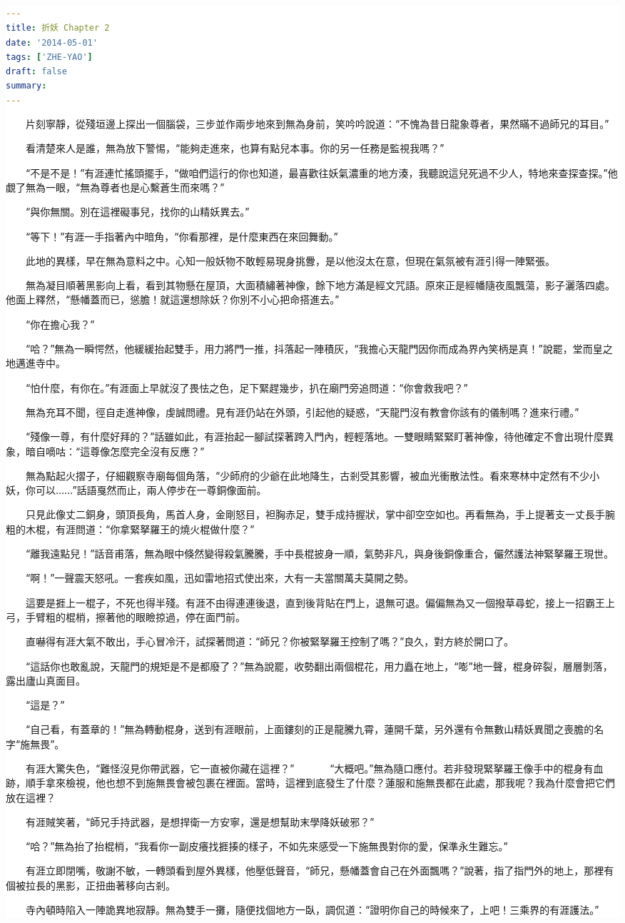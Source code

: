 ```yaml
---
title: 折妖 Chapter 2
date: '2014-05-01'
tags: ['ZHE-YAO']
draft: false
summary: 
---
```


　　片刻寧靜，從殘垣邊上探出一個腦袋，三步並作兩步地來到無為身前，笑吟吟說道：“不愧為昔日龍象尊者，果然瞞不過師兄的耳目。”

　　看清楚來人是誰，無為放下警惕，“能夠走進來，也算有點兒本事。你的另一任務是監視我嗎？”

　　“不是不是！”有涯連忙搖頭擺手，“做咱們這行的你也知道，最喜歡往妖氣濃重的地方湊，我聽說這兒死過不少人，特地來查探查探。”他覷了無為一眼，“無為尊者也是心繫蒼生而來嗎？”

　　“與你無關。別在這裡礙事兒，找你的山精妖異去。”

　　“等下！”有涯一手指著內中暗角，“你看那裡，是什麼東西在來回舞動。”

　　此地的異樣，早在無為意料之中。心知一般妖物不敢輕易現身挑釁，是以他沒太在意，但現在氣氛被有涯引得一陣緊張。

　　無為凝目順著黑影向上看，看到其物懸在屋頂，大面積繡著神像，餘下地方滿是經文咒語。原來正是經幡隨夜風飄蕩，影子灑落四處。他面上釋然，“懸幡蓋而已，慫膽！就這還想除妖？你別不小心把命搭進去。”

　　“你在擔心我？”

　　“哈？”無為一瞬愕然，他緩緩抬起雙手，用力將門一推，抖落起一陣積灰，“我擔心天龍門因你而成為界內笑柄是真！”說罷，堂而皇之地邁進寺中。

　　“怕什麼，有你在。”有涯面上早就沒了畏怯之色，足下緊趕幾步，扒在廟門旁追問道：“你會救我吧？”

　　無為充耳不聞，徑自走進神像，虔誠問禮。見有涯仍站在外頭，引起他的疑惑，“天龍門沒有教會你該有的儀制嗎？進來行禮。”

　　“殘像一尊，有什麼好拜的？”話雖如此，有涯抬起一腳試探著跨入門內，輕輕落地。一雙眼睛緊緊盯著神像，待他確定不會出現什麼異象，暗自嘀咕：“這尊像怎麼完全沒有反應？”

　　無為點起火摺子，仔細觀察寺廟每個角落，“少師府的少爺在此地降生，古剎受其影響，被血光衝散法性。看來寒林中定然有不少小妖，你可以……”話語戛然而止，兩人停步在一尊銅像面前。　

　　只見此像丈二銅身，頭頂長角，馬首人身，金剛怒目，袒胸赤足，雙手成持握狀，掌中卻空空如也。再看無為，手上提著支一丈長手腕粗的木棍，有涯問道：“你拿緊拏羅王的燒火棍做什麼？”

　　“離我遠點兒！”話音甫落，無為眼中倏然變得殺氣騰騰，手中長棍披身一順，氣勢非凡，與身後銅像重合，儼然護法神緊拏羅王現世。

　　“啊！”一聲震天怒吼。一套疾如風，迅如雷地招式使出來，大有一夫當關萬夫莫開之勢。

　　這要是捱上一棍子，不死也得半殘。有涯不由得連連後退，直到後背貼在門上，退無可退。偏偏無為又一個撥草尋蛇，接上一招霸王上弓，手臂粗的棍梢，擦著他的眼瞼掠過，停在面門前。

　　直嚇得有涯大氣不敢出，手心冒冷汗，試探著問道：“師兄？你被緊拏羅王控制了嗎？”良久，對方終於開口了。

　　“這話你也敢亂說，天龍門的規矩是不是都廢了？”無為說罷，收勢翻出兩個棍花，用力矗在地上，“嘭”地一聲，棍身碎裂，層層剝落，露出廬山真面目。

　　“這是？”

　　“自己看，有蓋章的！”無為轉動棍身，送到有涯眼前，上面鏤刻的正是龍騰九霄，蓮開千葉，另外還有令無數山精妖異聞之喪膽的名字“施無畏”。

　　有涯大驚失色，“難怪沒見你帶武器，它一直被你藏在這裡？”
　
　　“大概吧。”無為隨口應付。若非發現緊拏羅王像手中的棍身有血跡，順手拿來檢視，他也想不到施無畏會被包裹在裡面。當時，這裡到底發生了什麼？蓮服和施無畏都在此處，那我呢？我為什麼會把它們放在這裡？

　　有涯賊笑著，“師兄手持武器，是想捍衛一方安寧，還是想幫助末學降妖破邪？”

　　“哈？”無為抬了抬棍梢，“我看你一副皮癢找捱揍的樣子，不如先來感受一下施無畏對你的愛，保準永生難忘。”

　　有涯立即閉嘴，敬謝不敏，一轉頭看到屋外異樣，他壓低聲音，“師兄，懸幡蓋會自己在外面飄嗎？”說著，指了指門外的地上，那裡有個被拉長的黑影，正扭曲著移向古剎。

　　寺內頓時陷入一陣詭異地寂靜。無為雙手一攤，隨便找個地方一臥，調侃道：“證明你自己的時候來了，上吧！三乘界的有涯護法。”

